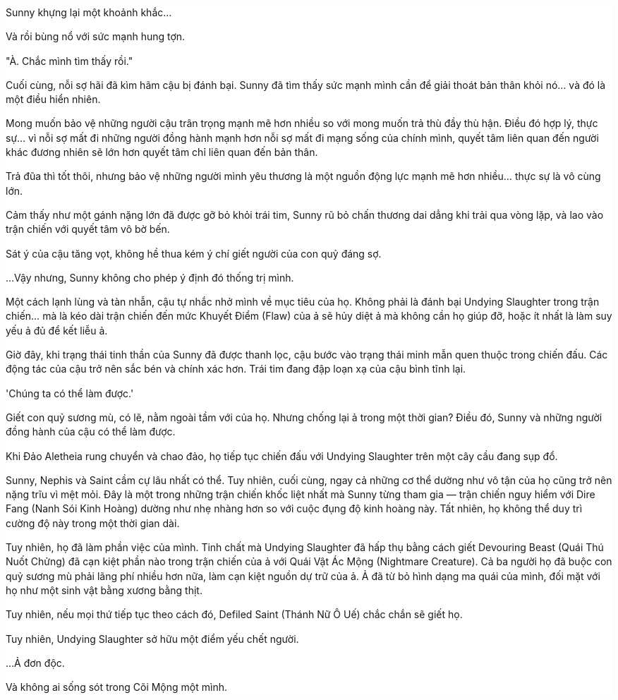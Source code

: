 Sunny khựng lại một khoảnh khắc…

Và rồi bùng nổ với sức mạnh hung tợn.

"À. Chắc mình tìm thấy rồi."

Cuối cùng, nỗi sợ hãi đã kìm hãm cậu bị đánh bại. Sunny đã tìm thấy sức mạnh mình cần để giải thoát bản thân khỏi nó… và đó là một điều hiển nhiên.

Mong muốn bảo vệ những người cậu trân trọng mạnh mẽ hơn nhiều so với mong muốn trả thù đầy thù hận. Điều đó hợp lý, thực sự… vì nỗi sợ mất đi những người đồng hành mạnh hơn nỗi sợ mất đi mạng sống của chính mình, quyết tâm liên quan đến người khác đương nhiên sẽ lớn hơn quyết tâm chỉ liên quan đến bản thân.

Trả đũa thì tốt thôi, nhưng bảo vệ những người mình yêu thương là một nguồn động lực mạnh mẽ hơn nhiều… thực sự là vô cùng lớn.

Cảm thấy như một gánh nặng lớn đã được gỡ bỏ khỏi trái tim, Sunny rũ bỏ chấn thương dai dẳng khi trải qua vòng lặp, và lao vào trận chiến với quyết tâm vô bờ bến.

Sát ý của cậu tăng vọt, không hề thua kém ý chí giết người của con quỷ đáng sợ.

…Vậy nhưng, Sunny không cho phép ý định đó thống trị mình.

Một cách lạnh lùng và tàn nhẫn, cậu tự nhắc nhở mình về mục tiêu của họ. Không phải là đánh bại Undying Slaughter trong trận chiến… mà là kéo dài trận chiến đến mức Khuyết Điểm (Flaw) của ả sẽ hủy diệt ả mà không cần họ giúp đỡ, hoặc ít nhất là làm suy yếu ả đủ để kết liễu ả.

Giờ đây, khi trạng thái tinh thần của Sunny đã được thanh lọc, cậu bước vào trạng thái minh mẫn quen thuộc trong chiến đấu. Các động tác của cậu trở nên sắc bén và chính xác hơn. Trái tim đang đập loạn xạ của cậu bình tĩnh lại.

'Chúng ta có thể làm được.'

Giết con quỷ sương mù, có lẽ, nằm ngoài tầm với của họ. Nhưng chống lại ả trong một thời gian? Điều đó, Sunny và những người đồng hành của cậu có thể làm được.

Khi Đảo Aletheia rung chuyển và chao đảo, họ tiếp tục chiến đấu với Undying Slaughter trên một cây cầu đang sụp đổ.

Sunny, Nephis và Saint cầm cự lâu nhất có thể. Tuy nhiên, cuối cùng, ngay cả những cơ thể dường như vô tận của họ cũng trở nên nặng trĩu vì mệt mỏi. Đây là một trong những trận chiến khốc liệt nhất mà Sunny từng tham gia — trận chiến nguy hiểm với Dire Fang (Nanh Sói Kinh Hoàng) dường như nhẹ nhàng hơn so với cuộc đụng độ kinh hoàng này. Tất nhiên, họ không thể duy trì cường độ này trong một thời gian dài.

Tuy nhiên, họ đã làm phần việc của mình. Tinh chất mà Undying Slaughter đã hấp thụ bằng cách giết Devouring Beast (Quái Thú Nuốt Chửng) đã cạn kiệt phần nào trong trận chiến của ả với Quái Vật Ác Mộng (Nightmare Creature). Cả ba người họ đã buộc con quỷ sương mù phải lãng phí nhiều hơn nữa, làm cạn kiệt nguồn dự trữ của ả. Ả đã từ bỏ hình dạng ma quái của mình, đối mặt với họ như một sinh vật bằng xương bằng thịt.

Tuy nhiên, nếu mọi thứ tiếp tục theo cách đó, Defiled Saint (Thánh Nữ Ô Uế) chắc chắn sẽ giết họ.

Tuy nhiên, Undying Slaughter sở hữu một điểm yếu chết người.

…Ả đơn độc.

Và không ai sống sót trong Cõi Mộng một mình.
